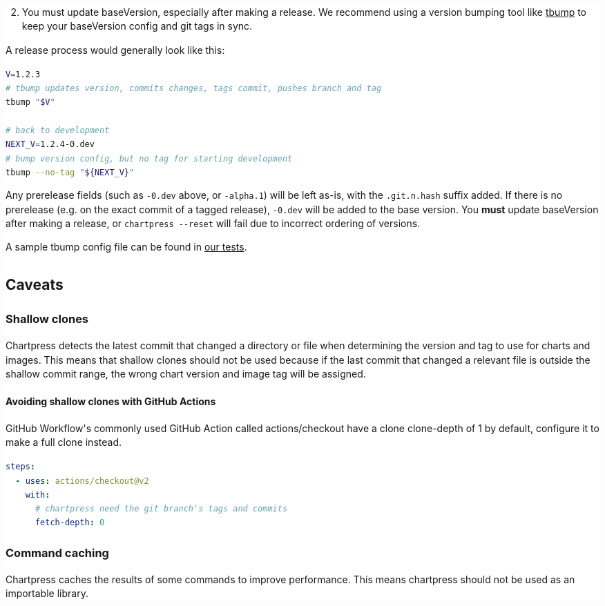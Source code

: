 2. You must update baseVersion, especially after making a release.
   We recommend using a version bumping tool like [tbump][] to keep your baseVersion config and git tags in sync.

[tbump]: https://github.com/your-tools/tbump

A release process would generally look like this:

```bash
V=1.2.3
# tbump updates version, commits changes, tags commit, pushes branch and tag
tbump "$V"

# back to development
NEXT_V=1.2.4-0.dev
# bump version config, but no tag for starting development
tbump --no-tag "${NEXT_V}"
```

Any prerelease fields (such as `-0.dev` above, or `-alpha.1`)
will be left as-is, with the `.git.n.hash` suffix added.
If there is no prerelease (e.g. on the exact commit of a tagged release),
`-0.dev` will be added to the base version.
You **must** update baseVersion after making a release,
or `chartpress --reset` will fail due to incorrect ordering of versions.

A sample tbump config file can be found in [our tests](./tests/test_helm_chart/tbump.toml).

## Caveats

### Shallow clones

Chartpress detects the latest commit that changed a directory or file when
determining the version and tag to use for charts and images. This means that
shallow clones should not be used because if the last commit that changed a
relevant file is outside the shallow commit range, the wrong chart version and
image tag will be assigned.

#### Avoiding shallow clones with GitHub Actions

GitHub Workflow's commonly used GitHub Action called actions/checkout have a
clone clone-depth of 1 by default, configure it to make a full clone instead.

```yaml
steps:
  - uses: actions/checkout@v2
    with:
      # chartpress need the git branch's tags and commits
      fetch-depth: 0
```

### Command caching

Chartpress caches the results of some commands to improve performance.
This means chartpress should not be used as an importable library.
